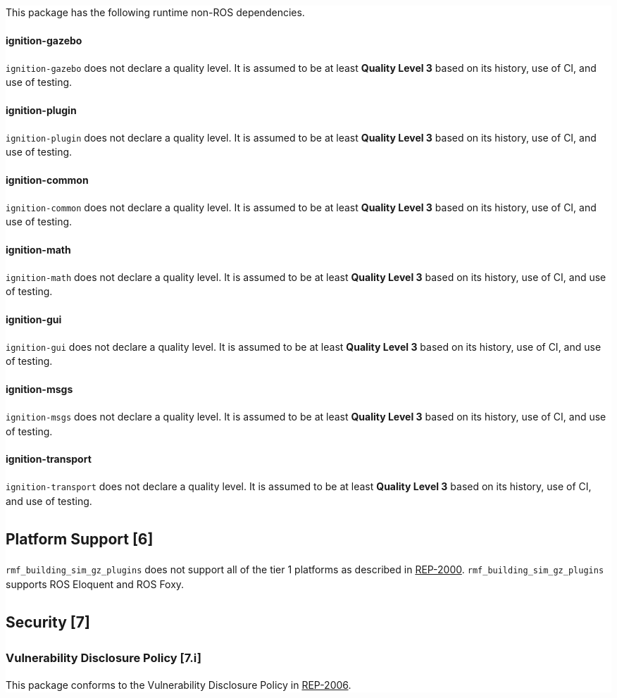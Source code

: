 This package has the following runtime non-ROS dependencies.

#### ignition-gazebo

`ignition-gazebo` does not declare a quality level.
It is assumed to be at least **Quality Level 3** based on its history, use of CI, and use of testing.

#### ignition-plugin

`ignition-plugin` does not declare a quality level.
It is assumed to be at least **Quality Level 3** based on its history, use of CI, and use of testing.

#### ignition-common

`ignition-common` does not declare a quality level.
It is assumed to be at least **Quality Level 3** based on its history, use of CI, and use of testing.

#### ignition-math

`ignition-math` does not declare a quality level.
It is assumed to be at least **Quality Level 3** based on its history, use of CI, and use of testing.

#### ignition-gui

`ignition-gui` does not declare a quality level.
It is assumed to be at least **Quality Level 3** based on its history, use of CI, and use of testing.

#### ignition-msgs

`ignition-msgs` does not declare a quality level.
It is assumed to be at least **Quality Level 3** based on its history, use of CI, and use of testing.

#### ignition-transport

`ignition-transport` does not declare a quality level.
It is assumed to be at least **Quality Level 3** based on its history, use of CI, and use of testing.

## Platform Support [6]

`rmf_building_sim_gz_plugins` does not support all of the tier 1 platforms as described in [REP-2000](https://www.ros.org/reps/rep-2000.html#support-tiers).
`rmf_building_sim_gz_plugins` supports ROS Eloquent and ROS Foxy.

## Security [7]

### Vulnerability Disclosure Policy [7.i]

This package conforms to the Vulnerability Disclosure Policy in [REP-2006](https://www.ros.org/reps/rep-2006.html).
